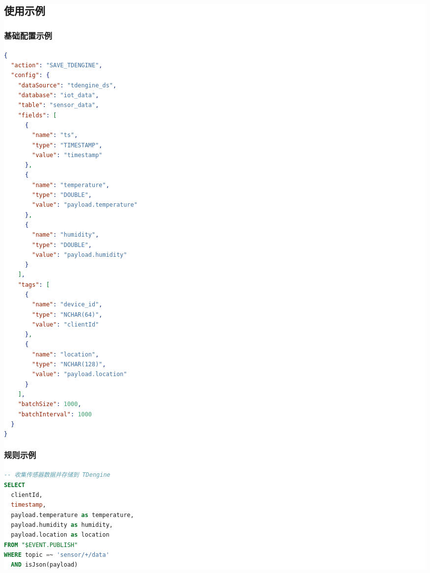 ## 使用示例

### 基础配置示例

```json
{
  "action": "SAVE_TDENGINE",
  "config": {
    "dataSource": "tdengine_ds",
    "database": "iot_data",
    "table": "sensor_data",
    "fields": [
      {
        "name": "ts",
        "type": "TIMESTAMP",
        "value": "timestamp"
      },
      {
        "name": "temperature",
        "type": "DOUBLE",
        "value": "payload.temperature"
      },
      {
        "name": "humidity",
        "type": "DOUBLE",
        "value": "payload.humidity"
      }
    ],
    "tags": [
      {
        "name": "device_id",
        "type": "NCHAR(64)",
        "value": "clientId"
      },
      {
        "name": "location",
        "type": "NCHAR(128)",
        "value": "payload.location"
      }
    ],
    "batchSize": 1000,
    "batchInterval": 1000
  }
}
```

### 规则示例

```sql
-- 收集传感器数据并存储到 TDengine
SELECT 
  clientId,
  timestamp,
  payload.temperature as temperature,
  payload.humidity as humidity,
  payload.location as location
FROM "$EVENT.PUBLISH"
WHERE topic =~ 'sensor/+/data'
  AND isJson(payload)
```
